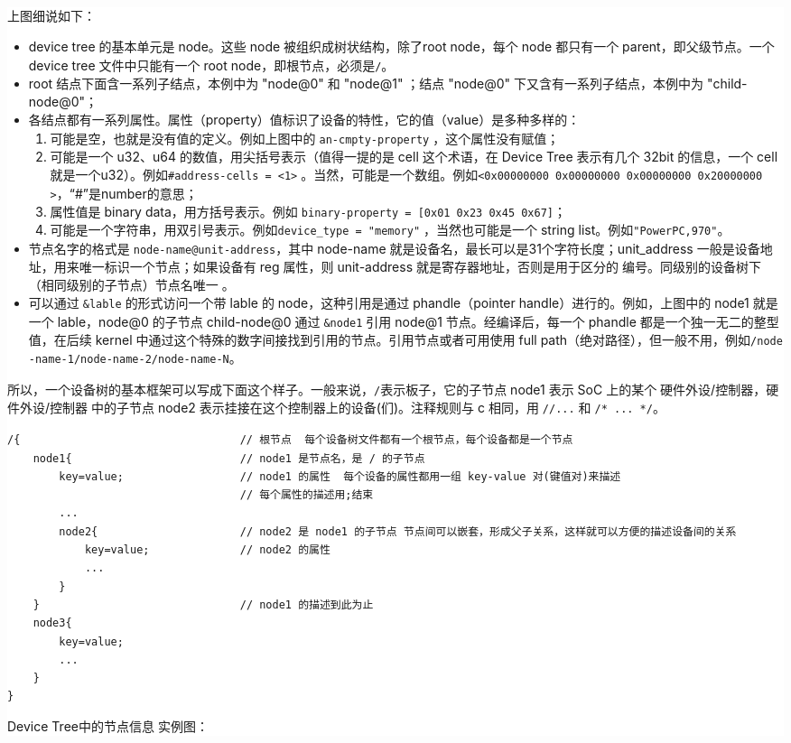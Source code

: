 上图细说如下：

- device tree 的基本单元是 node。这些 node 被组织成树状结构，除了root node，每个 node 都只有一个 parent，即父级节点。一个 device tree 文件中只能有一个 root node，即根节点，必须是`/`。
- root 结点下面含一系列子结点，本例中为 "node@0" 和 "node@1" ；结点 "node@0" 下又含有一系列子结点，本例中为 "child-node@0"；
- 各结点都有一系列属性。属性（property）值标识了设备的特性，它的值（value）是多种多样的：
  1. 可能是空，也就是没有值的定义。例如上图中的 `an-cmpty-property` ，这个属性没有赋值；
  2. 可能是一个 u32、u64 的数值，用尖括号表示（值得一提的是 cell 这个术语，在 Device Tree 表示有几个 32bit 的信息，一个 cell 就是一个u32）。例如`#address-cells = <1>` 。当然，可能是一个数组。例如`<0x00000000 0x00000000 0x00000000 0x20000000>`，“#”是number的意思；
  3. 属性值是 binary data，用方括号表示。例如 `binary-property = [0x01 0x23 0x45 0x67]`；
  4. 可能是一个字符串，用双引号表示。例如`device_type = "memory"` ，当然也可能是一个 string list。例如`"PowerPC,970"`。
- 节点名字的格式是 `node-name@unit-address`，其中 node-name 就是设备名，最长可以是31个字符长度；unit_address 一般是设备地址，用来唯一标识一个节点；如果设备有 reg 属性，则 unit-address 就是寄存器地址，否则是用于区分的 编号。同级别的设备树下（相同级别的子节点）节点名唯一 。
- 可以通过 `&lable` 的形式访问一个带 lable 的 node，这种引用是通过 phandle（pointer handle）进行的。例如，上图中的 node1 就是一个 lable，node@0 的子节点 child-node@0 通过 `&node1` 引用 node@1 节点。经编译后，每一个 phandle 都是一个独一无二的整型值，在后续 kernel 中通过这个特殊的数字间接找到引用的节点。引用节点或者可用使用 full path（绝对路径），但一般不用，例如`/node-name-1/node-name-2/node-name-N`。

所以，一个设备树的基本框架可以写成下面这个样子。一般来说，`/`表示板子，它的子节点 node1 表示 SoC 上的某个 硬件外设/控制器，硬件外设/控制器 中的子节点 node2 表示挂接在这个控制器上的设备(们)。注释规则与 c 相同，用 `//...` 和 `/* ... */`。

```
/{                                  // 根节点  每个设备树文件都有一个根节点，每个设备都是一个节点
    node1{                          // node1 是节点名，是 / 的子节点
        key=value;                  // node1 的属性  每个设备的属性都用一组 key-value 对(键值对)来描述
                                    // 每个属性的描述用;结束
        ...
        node2{                      // node2 是 node1 的子节点 节点间可以嵌套，形成父子关系，这样就可以方便的描述设备间的关系
            key=value;              // node2 的属性
            ...
        }
    }                               // node1 的描述到此为止
    node3{
        key=value;
        ...
    }
}
```

Device Tree中的节点信息 实例图：

